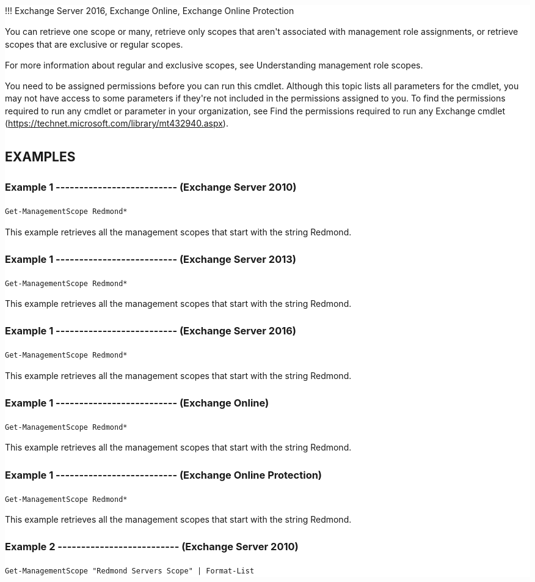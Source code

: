 !!! Exchange Server 2016, Exchange Online, Exchange Online Protection

You can retrieve one scope or many, retrieve only scopes that aren't associated with management role assignments, or retrieve scopes that are exclusive or regular scopes.

For more information about regular and exclusive scopes, see Understanding management role scopes.

You need to be assigned permissions before you can run this cmdlet. Although this topic lists all parameters for the cmdlet, you may not have access to some parameters if they're not included in the permissions assigned to you. To find the permissions required to run any cmdlet or parameter in your organization, see Find the permissions required to run any Exchange cmdlet (https://technet.microsoft.com/library/mt432940.aspx).

## EXAMPLES

### Example 1 -------------------------- (Exchange Server 2010)
```
Get-ManagementScope Redmond*
```

This example retrieves all the management scopes that start with the string Redmond.

### Example 1 -------------------------- (Exchange Server 2013)
```
Get-ManagementScope Redmond*
```

This example retrieves all the management scopes that start with the string Redmond.

### Example 1 -------------------------- (Exchange Server 2016)
```
Get-ManagementScope Redmond*
```

This example retrieves all the management scopes that start with the string Redmond.

### Example 1 -------------------------- (Exchange Online)
```
Get-ManagementScope Redmond*
```

This example retrieves all the management scopes that start with the string Redmond.

### Example 1 -------------------------- (Exchange Online Protection)
```
Get-ManagementScope Redmond*
```

This example retrieves all the management scopes that start with the string Redmond.

### Example 2 -------------------------- (Exchange Server 2010)
```
Get-ManagementScope "Redmond Servers Scope" | Format-List
```
